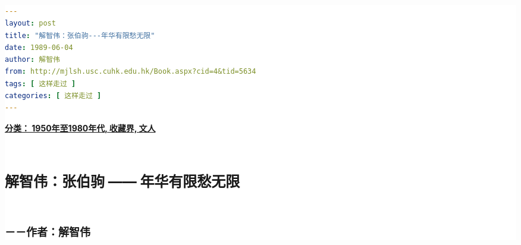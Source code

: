 ```yaml
---
layout: post
title: "解智伟：张伯驹---年华有限愁无限"
date: 1989-06-04
author: 解智伟
from: http://mjlsh.usc.cuhk.edu.hk/Book.aspx?cid=4&tid=5634
tags: [ 这样走过 ]
categories: [ 这样走过 ]
---
```


<div style="margin: 15px 10px 10px 0px;">
 <div>
  <span id="ctl00_ContentPlaceHolder1_chapter1_SubjectLabel" style="font-weight:bold;text-decoration:underline;">
   分类： 1950年至1980年代, 收藏界, 文人
  </span>
 </div>
 <p class="p1">
  <b>
   <font size="5">
    <span class="s1">
    </span>
    <br/>
   </font>
  </b>
 </p>
 <p class="p2">
  <b>
   <font size="5">
    <span class="s1" style="">
     解智伟：张伯驹
    </span>
    <span class="s2" style="">
     ——
    </span>
    <span class="s1" style="">
     年华有限愁无限
    </span>
   </font>
  </b>
 </p>
 <p class="p1">
  <b>
   <font size="4">
    <span class="s1">
    </span>
    <br/>
   </font>
  </b>
 </p>
 <p class="p2">
  <span class="s1">
   <b>
    <font size="4">
     －－作者：解智伟
    </font>
   </b>
  </span>
 </p>
 <p class="p1">
  <span class="s1">
  </span>